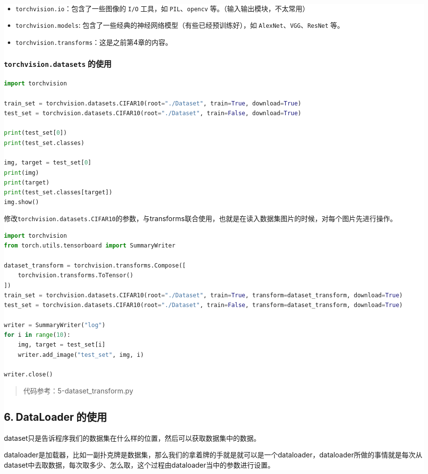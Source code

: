 - `torchvision.io`：包含了一些图像的 `I/O` 工具，如 `PIL`、`opencv` 等。（输入输出模块，不太常用）

- `torchvision.models`: 包含了一些经典的神经网络模型（有些已经预训练好），如 `AlexNet`、`VGG`、`ResNet` 等。

- `torchvision.transforms`：这是之前第4章的内容。

### `torchvision.datasets` 的使用

```python
import torchvision

train_set = torchvision.datasets.CIFAR10(root="./Dataset", train=True, download=True)
test_set = torchvision.datasets.CIFAR10(root="./Dataset", train=False, download=True)

print(test_set[0])
print(test_set.classes)

img, target = test_set[0]
print(img)
print(target)
print(test_set.classes[target])
img.show()
```

修改`torchvision.datasets.CIFAR10`的参数，与transforms联合使用，也就是在读入数据集图片的时候，对每个图片先进行操作。

```python
import torchvision
from torch.utils.tensorboard import SummaryWriter

dataset_transform = torchvision.transforms.Compose([
    torchvision.transforms.ToTensor()
])
train_set = torchvision.datasets.CIFAR10(root="./Dataset", train=True, transform=dataset_transform, download=True)
test_set = torchvision.datasets.CIFAR10(root="./Dataset", train=False, transform=dataset_transform, download=True)

writer = SummaryWriter("log")
for i in range(10):
    img, target = test_set[i]
    writer.add_image("test_set", img, i)

writer.close()
```

> 代码参考：5-dataset_transform.py

## 6. DataLoader 的使用

dataset只是告诉程序我们的数据集在什么样的位置，然后可以获取数据集中的数据。

dataloader是加载器，比如一副扑克牌是数据集，那么我们的拿着牌的手就是就可以是一个dataloader，dataloader所做的事情就是每次从dataset中去取数据，每次取多少、怎么取，这个过程由dataloader当中的参数进行设置。
